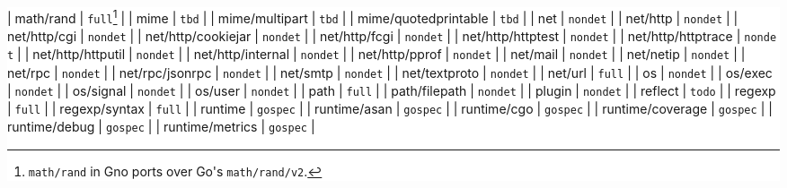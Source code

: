 | math/rand                                   | `full`[^9] |
| mime                                        | `tbd`    |
| mime/multipart                              | `tbd`    |
| mime/quotedprintable                        | `tbd`    |
| net                                         | `nondet` |
| net/http                                    | `nondet` |
| net/http/cgi                                | `nondet` |
| net/http/cookiejar                          | `nondet` |
| net/http/fcgi                               | `nondet` |
| net/http/httptest                           | `nondet` |
| net/http/httptrace                          | `nondet` |
| net/http/httputil                           | `nondet` |
| net/http/internal                           | `nondet` |
| net/http/pprof                              | `nondet` |
| net/mail                                    | `nondet` |
| net/netip                                   | `nondet` |
| net/rpc                                     | `nondet` |
| net/rpc/jsonrpc                             | `nondet` |
| net/smtp                                    | `nondet` |
| net/textproto                               | `nondet` |
| net/url                                     | `full`   |
| os                                          | `nondet` |
| os/exec                                     | `nondet` |
| os/signal                                   | `nondet` |
| os/user                                     | `nondet` |
| path                                        | `full`   |
| path/filepath                               | `nondet` |
| plugin                                      | `nondet` |
| reflect                                     | `todo`   |
| regexp                                      | `full`   |
| regexp/syntax                               | `full`   |
| runtime                                     | `gospec` |
| runtime/asan                                | `gospec` |
| runtime/cgo                                 | `gospec` |
| runtime/coverage                            | `gospec` |
| runtime/debug                               | `gospec` |
| runtime/metrics                             | `gospec` |

[^1]: `builtin` is a "fake" package that exists to document the behaviour of
[^2]: `crypto/sha1` and `crypto/md5` implement "deprecated" hashing
[^3]: `crypto/sha256` is currently only implemented for `Sum256`, which should
[^4]: like many other encoding packages, `fmt` depends on `reflect` to be added.
[^5]: `io/ioutil` [is deprecated in Go.](https://pkg.go.dev/io/ioutil)
[^6]: `sort` has the notable omission of `sort.Slice`. You'll need to write a
[^7]: `time.Now` returns the block time rather than the system time, for
[^8]: `crypto/ed25519` is currently only implemented for `Verify`, which should
[^9]: `math/rand` in Gno ports over Go's `math/rand/v2`.
[^10]: `strconv` does not have the methods relating to types `complex64` and